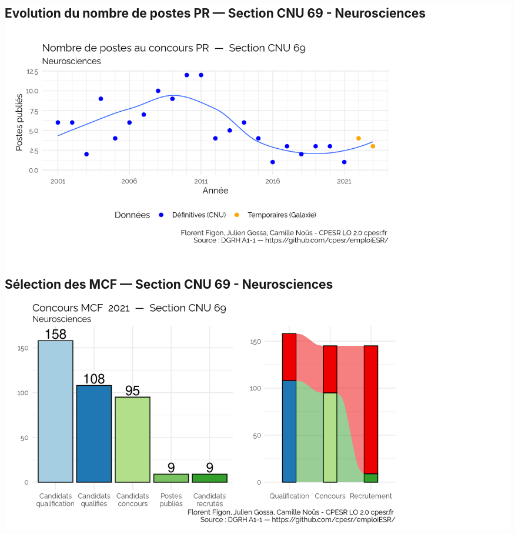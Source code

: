 ## Evolution du nombre de postes PR — Section CNU 69 - Neurosciences

<img src="emploiEC-graphiques_files/figure-gfm/batch-193.png" width="672" />

## Sélection des MCF — Section CNU 69 - Neurosciences

<img src="emploiEC-graphiques_files/figure-gfm/batch-194.png" width="672" />
